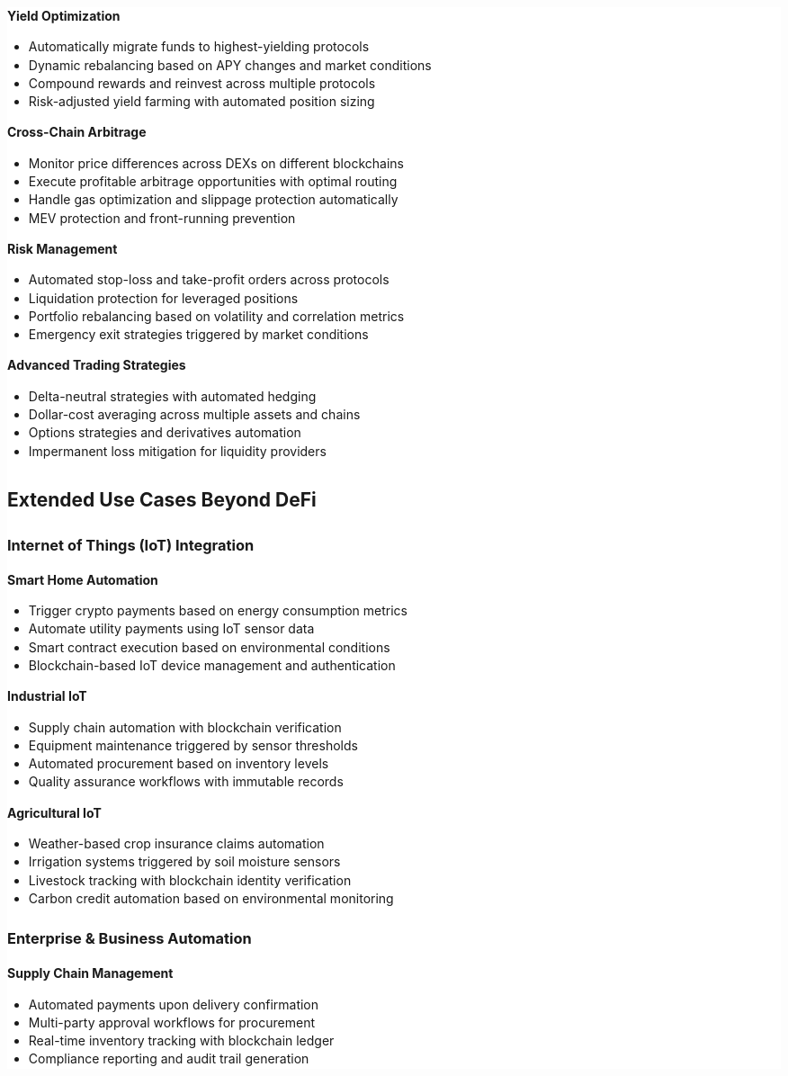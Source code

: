 **Yield Optimization**
- Automatically migrate funds to highest-yielding protocols
- Dynamic rebalancing based on APY changes and market conditions
- Compound rewards and reinvest across multiple protocols
- Risk-adjusted yield farming with automated position sizing

**Cross-Chain Arbitrage**
- Monitor price differences across DEXs on different blockchains
- Execute profitable arbitrage opportunities with optimal routing
- Handle gas optimization and slippage protection automatically
- MEV protection and front-running prevention

**Risk Management**
- Automated stop-loss and take-profit orders across protocols
- Liquidation protection for leveraged positions
- Portfolio rebalancing based on volatility and correlation metrics
- Emergency exit strategies triggered by market conditions

**Advanced Trading Strategies**
- Delta-neutral strategies with automated hedging
- Dollar-cost averaging across multiple assets and chains
- Options strategies and derivatives automation
- Impermanent loss mitigation for liquidity providers

## Extended Use Cases Beyond DeFi

### Internet of Things (IoT) Integration

**Smart Home Automation**
- Trigger crypto payments based on energy consumption metrics
- Automate utility payments using IoT sensor data
- Smart contract execution based on environmental conditions
- Blockchain-based IoT device management and authentication

**Industrial IoT**
- Supply chain automation with blockchain verification
- Equipment maintenance triggered by sensor thresholds
- Automated procurement based on inventory levels
- Quality assurance workflows with immutable records

**Agricultural IoT**
- Weather-based crop insurance claims automation
- Irrigation systems triggered by soil moisture sensors
- Livestock tracking with blockchain identity verification
- Carbon credit automation based on environmental monitoring

### Enterprise & Business Automation

**Supply Chain Management**
- Automated payments upon delivery confirmation
- Multi-party approval workflows for procurement
- Real-time inventory tracking with blockchain ledger
- Compliance reporting and audit trail generation
